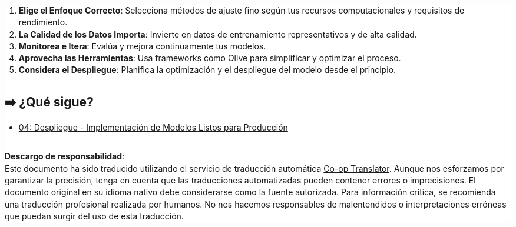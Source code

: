 1. **Elige el Enfoque Correcto**: Selecciona métodos de ajuste fino según tus recursos computacionales y requisitos de rendimiento.
2. **La Calidad de los Datos Importa**: Invierte en datos de entrenamiento representativos y de alta calidad.
3. **Monitorea e Itera**: Evalúa y mejora continuamente tus modelos.
4. **Aprovecha las Herramientas**: Usa frameworks como Olive para simplificar y optimizar el proceso.
5. **Considera el Despliegue**: Planifica la optimización y el despliegue del modelo desde el principio.

## ➡️ ¿Qué sigue?

- [04: Despliegue - Implementación de Modelos Listos para Producción](./04.SLMOps.Deployment.md)

---

**Descargo de responsabilidad**:  
Este documento ha sido traducido utilizando el servicio de traducción automática [Co-op Translator](https://github.com/Azure/co-op-translator). Aunque nos esforzamos por garantizar la precisión, tenga en cuenta que las traducciones automatizadas pueden contener errores o imprecisiones. El documento original en su idioma nativo debe considerarse como la fuente autorizada. Para información crítica, se recomienda una traducción profesional realizada por humanos. No nos hacemos responsables de malentendidos o interpretaciones erróneas que puedan surgir del uso de esta traducción.